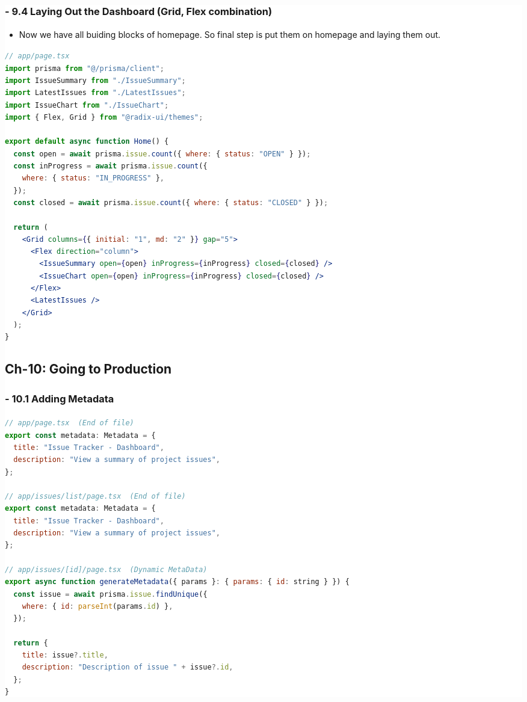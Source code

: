 ### - 9.4 Laying Out the Dashboard (Grid, Flex combination)

- Now we have all buiding blocks of homepage. So final step is put them on homepage and laying them out.

```jsx
// app/page.tsx
import prisma from "@/prisma/client";
import IssueSummary from "./IssueSummary";
import LatestIssues from "./LatestIssues";
import IssueChart from "./IssueChart";
import { Flex, Grid } from "@radix-ui/themes";

export default async function Home() {
  const open = await prisma.issue.count({ where: { status: "OPEN" } });
  const inProgress = await prisma.issue.count({
    where: { status: "IN_PROGRESS" },
  });
  const closed = await prisma.issue.count({ where: { status: "CLOSED" } });

  return (
    <Grid columns={{ initial: "1", md: "2" }} gap="5">
      <Flex direction="column">
        <IssueSummary open={open} inProgress={inProgress} closed={closed} />
        <IssueChart open={open} inProgress={inProgress} closed={closed} />
      </Flex>
      <LatestIssues />
    </Grid>
  );
}
```

## Ch-10: Going to Production

### - 10.1 Adding Metadata

```jsx
// app/page.tsx  (End of file)
export const metadata: Metadata = {
  title: "Issue Tracker - Dashboard",
  description: "View a summary of project issues",
};

// app/issues/list/page.tsx  (End of file)
export const metadata: Metadata = {
  title: "Issue Tracker - Dashboard",
  description: "View a summary of project issues",
};

// app/issues/[id]/page.tsx  (Dynamic MetaData)
export async function generateMetadata({ params }: { params: { id: string } }) {
  const issue = await prisma.issue.findUnique({
    where: { id: parseInt(params.id) },
  });

  return {
    title: issue?.title,
    description: "Description of issue " + issue?.id,
  };
}
```
